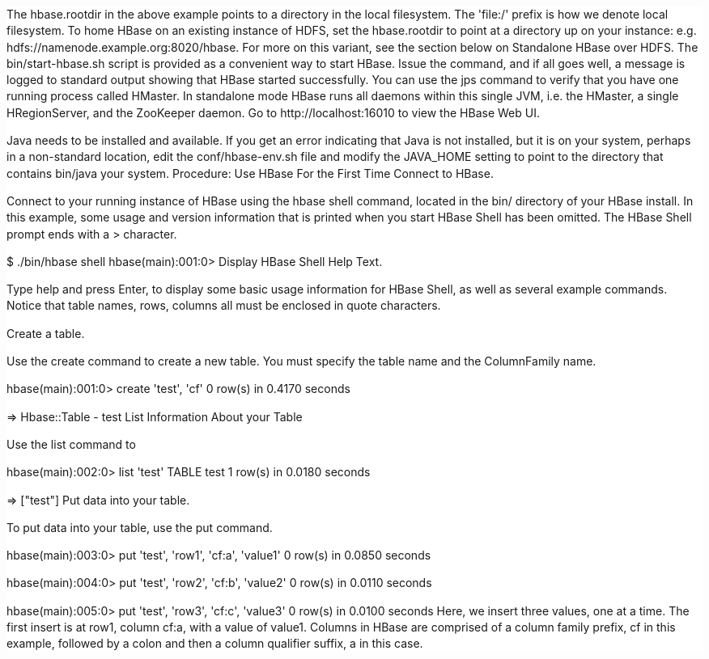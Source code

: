 The hbase.rootdir in the above example points to a directory in the local filesystem. The 'file:/' prefix is how we denote local filesystem. To home HBase on an existing instance of HDFS, set the hbase.rootdir to point at a directory up on your instance: e.g. hdfs://namenode.example.org:8020/hbase. For more on this variant, see the section below on Standalone HBase over HDFS.
The bin/start-hbase.sh script is provided as a convenient way to start HBase. Issue the command, and if all goes well, a message is logged to standard output showing that HBase started successfully. You can use the jps command to verify that you have one running process called HMaster. In standalone mode HBase runs all daemons within this single JVM, i.e. the HMaster, a single HRegionServer, and the ZooKeeper daemon. Go to http://localhost:16010 to view the HBase Web UI.

Java needs to be installed and available. If you get an error indicating that Java is not installed, but it is on your system, perhaps in a non-standard location, edit the conf/hbase-env.sh file and modify the JAVA_HOME setting to point to the directory that contains bin/java your system.
Procedure: Use HBase For the First Time
Connect to HBase.

Connect to your running instance of HBase using the hbase shell command, located in the bin/ directory of your HBase install. In this example, some usage and version information that is printed when you start HBase Shell has been omitted. The HBase Shell prompt ends with a > character.

$ ./bin/hbase shell
hbase(main):001:0>
Display HBase Shell Help Text.

Type help and press Enter, to display some basic usage information for HBase Shell, as well as several example commands. Notice that table names, rows, columns all must be enclosed in quote characters.

Create a table.

Use the create command to create a new table. You must specify the table name and the ColumnFamily name.

hbase(main):001:0> create 'test', 'cf'
0 row(s) in 0.4170 seconds

=> Hbase::Table - test
List Information About your Table

Use the list command to

hbase(main):002:0> list 'test'
TABLE
test
1 row(s) in 0.0180 seconds

=> ["test"]
Put data into your table.

To put data into your table, use the put command.

hbase(main):003:0> put 'test', 'row1', 'cf:a', 'value1'
0 row(s) in 0.0850 seconds

hbase(main):004:0> put 'test', 'row2', 'cf:b', 'value2'
0 row(s) in 0.0110 seconds

hbase(main):005:0> put 'test', 'row3', 'cf:c', 'value3'
0 row(s) in 0.0100 seconds
Here, we insert three values, one at a time. The first insert is at row1, column cf:a, with a value of value1. Columns in HBase are comprised of a column family prefix, cf in this example, followed by a colon and then a column qualifier suffix, a in this case.
